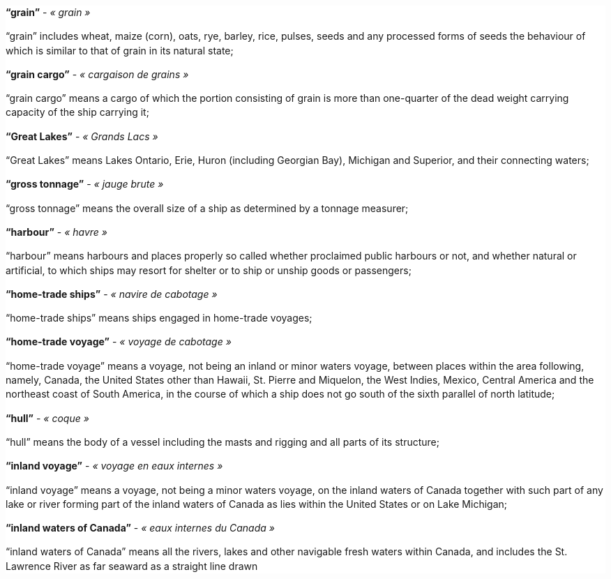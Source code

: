 **“grain”** - _« grain »_

    

“grain” includes wheat, maize (corn), oats, rye, barley, rice, pulses, seeds and any processed forms of seeds the behaviour of which is similar to that of grain in its natural state;

**“grain cargo”** - _« cargaison de grains »_

    

“grain cargo” means a cargo of which the portion consisting of grain is more than one-quarter of the dead weight carrying capacity of the ship carrying it;

**“Great Lakes”** - _« Grands Lacs »_

    

“Great Lakes” means Lakes Ontario, Erie, Huron (including Georgian Bay), Michigan and Superior, and their connecting waters;

**“gross tonnage”** - _« jauge brute »_

    

“gross tonnage” means the overall size of a ship as determined by a tonnage measurer;

**“harbour”** - _« havre »_

    

“harbour” means harbours and places properly so called whether proclaimed public harbours or not, and whether natural or artificial, to which ships may resort for shelter or to ship or unship goods or passengers;

**“home-trade ships”** - _« navire de cabotage »_

    

“home-trade ships” means ships engaged in home-trade voyages;

**“home-trade voyage”** - _« voyage de cabotage »_

    

“home-trade voyage” means a voyage, not being an inland or minor waters voyage, between places within the area following, namely, Canada, the United States other than Hawaii, St. Pierre and Miquelon, the West Indies, Mexico, Central America and the northeast coast of South America, in the course of which a ship does not go south of the sixth parallel of north latitude;

**“hull”** - _« coque »_

    

“hull” means the body of a vessel including the masts and rigging and all parts of its structure;

**“inland voyage”** - _« voyage en eaux internes »_

    

“inland voyage” means a voyage, not being a minor waters voyage, on the inland waters of Canada together with such part of any lake or river forming part of the inland waters of Canada as lies within the United States or on Lake Michigan;

**“inland waters of Canada”** - _« eaux internes du Canada »_

    

“inland waters of Canada” means all the rivers, lakes and other navigable fresh waters within Canada, and includes the St. Lawrence River as far seaward as a straight line drawn
